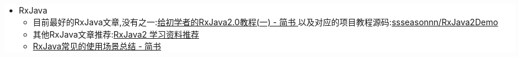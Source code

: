 * RxJava
  * 目前最好的RxJava文章,没有之一:[给初学者的RxJava2.0教程(一) - 简书 ](https://www.jianshu.com/p/464fa025229e)
     以及对应的项目教程源码:[ssseasonnn/RxJava2Demo](https://github.com/ssseasonnn/RxJava2Demo)
  * 其他RxJava文章推荐:[RxJava2 学习资料推荐](http://mp.weixin.qq.com/s/UAEgdC2EtqSpEqvog0aoZQ)
  * [RxJava常见的使用场景总结 - 简书 ](https://www.jianshu.com/p/6917510b0e4c)
